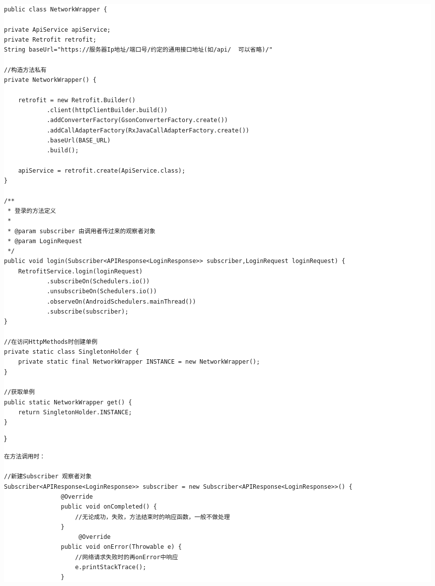 	public class NetworkWrapper {

    private ApiService apiService;
    private Retrofit retrofit;
    String baseUrl="https://服务器Ip地址/端口号/约定的通用接口地址(如/api/  可以省略)/"

    //构造方法私有
    private NetworkWrapper() {

        retrofit = new Retrofit.Builder()
                .client(httpClientBuilder.build())
                .addConverterFactory(GsonConverterFactory.create())
                .addCallAdapterFactory(RxJavaCallAdapterFactory.create())
                .baseUrl(BASE_URL)
                .build();

        apiService = retrofit.create(ApiService.class);
    }

    /**
     * 登录的方法定义
     *
     * @param subscriber 由调用者传过来的观察者对象
     * @param LoginRequest
     */
    public void login(Subscriber<APIResponse<LoginResponse>> subscriber,LoginRequest loginRequest) {
        RetrofitService.login(loginRequest)
                .subscribeOn(Schedulers.io())
                .unsubscribeOn(Schedulers.io())
                .observeOn(AndroidSchedulers.mainThread())
                .subscribe(subscriber);
    }

    //在访问HttpMethods时创建单例
    private static class SingletonHolder {
        private static final NetworkWrapper INSTANCE = new NetworkWrapper();
    }

    //获取单例
    public static NetworkWrapper get() {
        return SingletonHolder.INSTANCE;
    }
}


	在方法调用时：

  	//新建Subscriber 观察者对象       
    Subscriber<APIResponse<LoginResponse>> subscriber = new Subscriber<APIResponse<LoginResponse>>() {
                    @Override
                    public void onCompleted() {
    					//无论成功，失败，方法结束时的响应函数，一般不做处理
                    }
					     @Override
                    public void onError(Throwable e) {
    					//网络请求失败时的再onError中响应
                        e.printStackTrace();
                    }
    